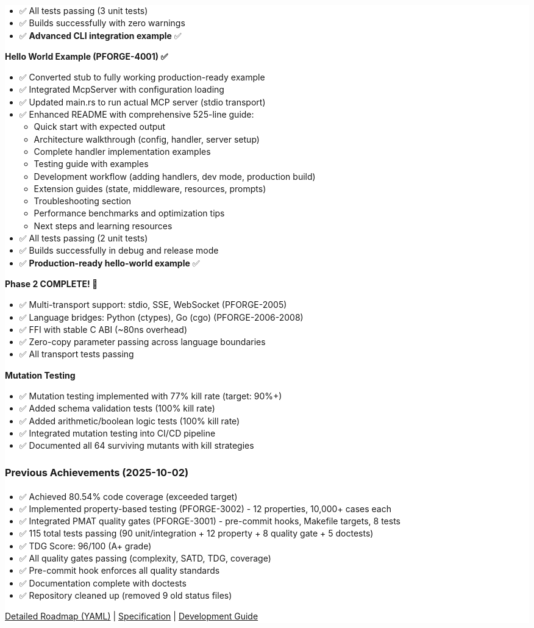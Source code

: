 - ✅ All tests passing (3 unit tests)
- ✅ Builds successfully with zero warnings
- ✅ **Advanced CLI integration example** ✅

**Hello World Example (PFORGE-4001) ✅**
- ✅ Converted stub to fully working production-ready example
- ✅ Integrated McpServer with configuration loading
- ✅ Updated main.rs to run actual MCP server (stdio transport)
- ✅ Enhanced README with comprehensive 525-line guide:
  - Quick start with expected output
  - Architecture walkthrough (config, handler, server setup)
  - Complete handler implementation examples
  - Testing guide with examples
  - Development workflow (adding handlers, dev mode, production build)
  - Extension guides (state, middleware, resources, prompts)
  - Troubleshooting section
  - Performance benchmarks and optimization tips
  - Next steps and learning resources
- ✅ All tests passing (2 unit tests)
- ✅ Builds successfully in debug and release mode
- ✅ **Production-ready hello-world example** ✅

**Phase 2 COMPLETE! 🎉**
- ✅ Multi-transport support: stdio, SSE, WebSocket (PFORGE-2005)
- ✅ Language bridges: Python (ctypes), Go (cgo) (PFORGE-2006-2008)
- ✅ FFI with stable C ABI (~80ns overhead)
- ✅ Zero-copy parameter passing across language boundaries
- ✅ All transport tests passing

**Mutation Testing**
- ✅ Mutation testing implemented with 77% kill rate (target: 90%+)
- ✅ Added schema validation tests (100% kill rate)
- ✅ Added arithmetic/boolean logic tests (100% kill rate)
- ✅ Integrated mutation testing into CI/CD pipeline
- ✅ Documented all 64 surviving mutants with kill strategies

### Previous Achievements (2025-10-02)
- ✅ Achieved 80.54% code coverage (exceeded target)
- ✅ Implemented property-based testing (PFORGE-3002) - 12 properties, 10,000+ cases each
- ✅ Integrated PMAT quality gates (PFORGE-3001) - pre-commit hooks, Makefile targets, 8 tests
- ✅ 115 total tests passing (90 unit/integration + 12 property + 8 quality gate + 5 doctests)
- ✅ TDG Score: 96/100 (A+ grade)
- ✅ All quality gates passing (complexity, SATD, TDG, coverage)
- ✅ Pre-commit hook enforces all quality standards
- ✅ Documentation complete with doctests
- ✅ Repository cleaned up (removed 9 old status files)

[Detailed Roadmap (YAML)](./roadmap.yaml) | [Specification](./docs/specifications/pforge-specification.md) | [Development Guide](./CLAUDE.md)
